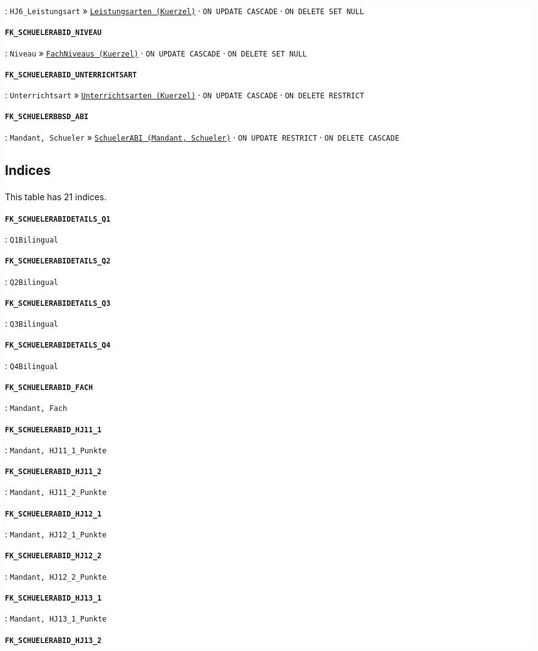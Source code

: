 :   `HJ6_Leistungsart` » [`Leistungsarten (Kuerzel)`](../../tables/leistungsarten) · `ON UPDATE CASCADE` · `ON DELETE SET NULL`

**`FK_SCHUELERABID_NIVEAU`**

:   `Niveau` » [`FachNiveaus (Kuerzel)`](../../tables/fachniveaus) · `ON UPDATE CASCADE` · `ON DELETE SET NULL`

**`FK_SCHUELERABID_UNTERRICHTSART`**

:   `Unterrichtsart` » [`Unterrichtsarten (Kuerzel)`](../../tables/unterrichtsarten) · `ON UPDATE CASCADE` · `ON DELETE RESTRICT`

**`FK_SCHUELERBBSD_ABI`**

:   `Mandant, Schueler` » [`SchuelerABI (Mandant, Schueler)`](../../tables/schuelerabi) · `ON UPDATE RESTRICT` · `ON DELETE CASCADE`

## Indices

This table has 21 indices.

**`FK_SCHUELERABIDETAILS_Q1`**

:   `Q1Bilingual`

**`FK_SCHUELERABIDETAILS_Q2`**

:   `Q2Bilingual`

**`FK_SCHUELERABIDETAILS_Q3`**

:   `Q3Bilingual`

**`FK_SCHUELERABIDETAILS_Q4`**

:   `Q4Bilingual`

**`FK_SCHUELERABID_FACH`**

:   `Mandant, Fach`

**`FK_SCHUELERABID_HJ11_1`**

:   `Mandant, HJ11_1_Punkte`

**`FK_SCHUELERABID_HJ11_2`**

:   `Mandant, HJ11_2_Punkte`

**`FK_SCHUELERABID_HJ12_1`**

:   `Mandant, HJ12_1_Punkte`

**`FK_SCHUELERABID_HJ12_2`**

:   `Mandant, HJ12_2_Punkte`

**`FK_SCHUELERABID_HJ13_1`**

:   `Mandant, HJ13_1_Punkte`

**`FK_SCHUELERABID_HJ13_2`**
